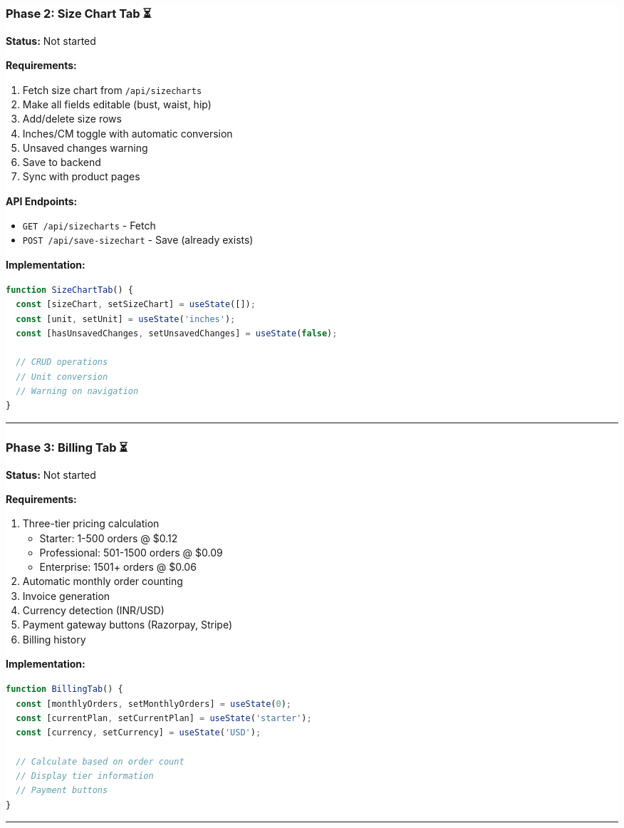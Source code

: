 
### Phase 2: Size Chart Tab ⏳
**Status:** Not started

**Requirements:**
1. Fetch size chart from `/api/sizecharts`
2. Make all fields editable (bust, waist, hip)
3. Add/delete size rows
4. Inches/CM toggle with automatic conversion
5. Unsaved changes warning
6. Save to backend
7. Sync with product pages

**API Endpoints:** 
- `GET /api/sizecharts` - Fetch
- `POST /api/save-sizechart` - Save (already exists)

**Implementation:**
```typescript
function SizeChartTab() {
  const [sizeChart, setSizeChart] = useState([]);
  const [unit, setUnit] = useState('inches');
  const [hasUnsavedChanges, setUnsavedChanges] = useState(false);
  
  // CRUD operations
  // Unit conversion
  // Warning on navigation
}
```

---

### Phase 3: Billing Tab ⏳
**Status:** Not started

**Requirements:**
1. Three-tier pricing calculation
   - Starter: 1-500 orders @ $0.12
   - Professional: 501-1500 orders @ $0.09
   - Enterprise: 1501+ orders @ $0.06
2. Automatic monthly order counting
3. Invoice generation
4. Currency detection (INR/USD)
5. Payment gateway buttons (Razorpay, Stripe)
6. Billing history

**Implementation:**
```typescript
function BillingTab() {
  const [monthlyOrders, setMonthlyOrders] = useState(0);
  const [currentPlan, setCurrentPlan] = useState('starter');
  const [currency, setCurrency] = useState('USD');
  
  // Calculate based on order count
  // Display tier information
  // Payment buttons
}
```

---